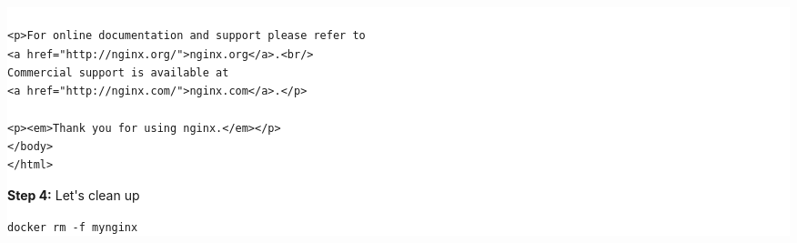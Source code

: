 ```text

<p>For online documentation and support please refer to
<a href="http://nginx.org/">nginx.org</a>.<br/>
Commercial support is available at
<a href="http://nginx.com/">nginx.com</a>.</p>

<p><em>Thank you for using nginx.</em></p>
</body>
</html>

```

**Step 4:** Let's clean up

`docker rm -f mynginx`
















